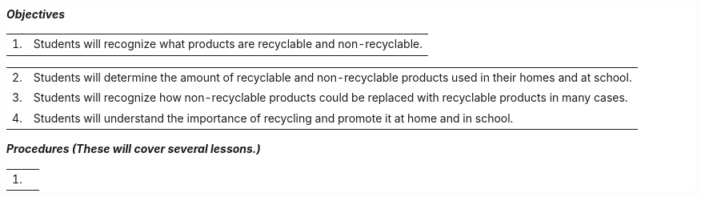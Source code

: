   <b>
   <i>
    Objectives
   </i>
  </b>
  <br/>
 </p>
 <table border="0">
  <tr>
   <td>
    1.
   </td>
   <td>
    Students will recognize what products are recyclable and non-recyclable.
   </td>
  </tr>
 </table>
 <table border="0">
  <tr>
   <td>
    2.
   </td>
   <td>
    Students will determine the amount of recyclable and non-recyclable products used in their homes and at school.
   </td>
  </tr>
  <tr>
   <td>
    3.
   </td>
   <td>
    Students will recognize how non-recyclable products could be replaced with recyclable products in many cases.
   </td>
  </tr>
  <tr>
   <td>
    4.
   </td>
   <td>
    Students will understand the importance of recycling and promote it at home and in school.
   </td>
  </tr>
 </table>
 <p>
  <b>
   <i>
    <i>
     <b>
      Procedures
     </b>
    </i>
    (These will cover several lessons.)
   </i>
  </b>
  <br/>
 </p>
 <table border="0">
  <tr>
   <td>
    1.
   </td>
   <td>